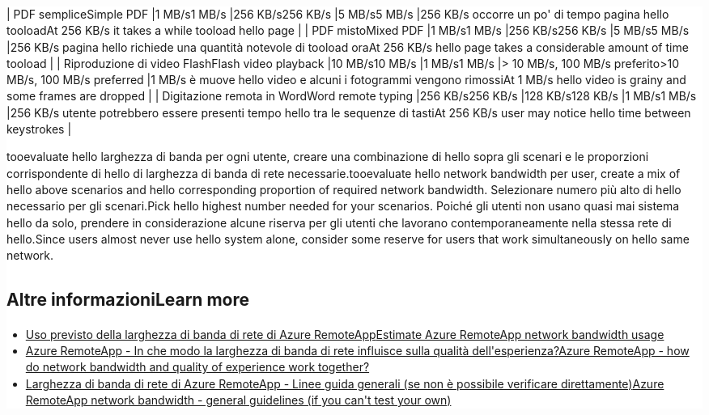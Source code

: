 | <span data-ttu-id="f908e-197">PDF semplice</span><span class="sxs-lookup"><span data-stu-id="f908e-197">Simple PDF</span></span> |<span data-ttu-id="f908e-198">1 MB/s</span><span class="sxs-lookup"><span data-stu-id="f908e-198">1 MB/s</span></span> |<span data-ttu-id="f908e-199">256 KB/s</span><span class="sxs-lookup"><span data-stu-id="f908e-199">256 KB/s</span></span> |<span data-ttu-id="f908e-200">5 MB/s</span><span class="sxs-lookup"><span data-stu-id="f908e-200">5 MB/s</span></span> |<span data-ttu-id="f908e-201">256 KB/s occorre un po' di tempo pagina hello tooload</span><span class="sxs-lookup"><span data-stu-id="f908e-201">At 256 KB/s it takes a while tooload hello page</span></span> |
| <span data-ttu-id="f908e-202">PDF misto</span><span class="sxs-lookup"><span data-stu-id="f908e-202">Mixed PDF</span></span> |<span data-ttu-id="f908e-203">1 MB/s</span><span class="sxs-lookup"><span data-stu-id="f908e-203">1 MB/s</span></span> |<span data-ttu-id="f908e-204">256 KB/s</span><span class="sxs-lookup"><span data-stu-id="f908e-204">256 KB/s</span></span> |<span data-ttu-id="f908e-205">5 MB/s</span><span class="sxs-lookup"><span data-stu-id="f908e-205">5 MB/s</span></span> |<span data-ttu-id="f908e-206">256 KB/s pagina hello richiede una quantità notevole di tooload ora</span><span class="sxs-lookup"><span data-stu-id="f908e-206">At 256 KB/s hello page takes a considerable amount of time tooload</span></span> |
| <span data-ttu-id="f908e-207">Riproduzione di video Flash</span><span class="sxs-lookup"><span data-stu-id="f908e-207">Flash video playback</span></span> |<span data-ttu-id="f908e-208">10 MB/s</span><span class="sxs-lookup"><span data-stu-id="f908e-208">10 MB/s</span></span> |<span data-ttu-id="f908e-209">1 MB/s</span><span class="sxs-lookup"><span data-stu-id="f908e-209">1 MB/s</span></span> |<span data-ttu-id="f908e-210">> 10 MB/s, 100 MB/s preferito</span><span class="sxs-lookup"><span data-stu-id="f908e-210">>10 MB/s, 100 MB/s preferred</span></span> |<span data-ttu-id="f908e-211">1 MB/s è muove hello video e alcuni i fotogrammi vengono rimossi</span><span class="sxs-lookup"><span data-stu-id="f908e-211">At 1 MB/s hello video is grainy and some frames are dropped</span></span> |
| <span data-ttu-id="f908e-212">Digitazione remota in Word</span><span class="sxs-lookup"><span data-stu-id="f908e-212">Word remote typing</span></span> |<span data-ttu-id="f908e-213">256 KB/s</span><span class="sxs-lookup"><span data-stu-id="f908e-213">256 KB/s</span></span> |<span data-ttu-id="f908e-214">128 KB/s</span><span class="sxs-lookup"><span data-stu-id="f908e-214">128 KB/s</span></span> |<span data-ttu-id="f908e-215">1 MB/s</span><span class="sxs-lookup"><span data-stu-id="f908e-215">1 MB/s</span></span> |<span data-ttu-id="f908e-216">256 KB/s utente potrebbero essere presenti tempo hello tra le sequenze di tasti</span><span class="sxs-lookup"><span data-stu-id="f908e-216">At 256 KB/s user may notice hello time between keystrokes</span></span> |

<span data-ttu-id="f908e-217">tooevaluate hello larghezza di banda per ogni utente, creare una combinazione di hello sopra gli scenari e le proporzioni corrispondente di hello di larghezza di banda di rete necessarie.</span><span class="sxs-lookup"><span data-stu-id="f908e-217">tooevaluate hello network bandwidth per user, create a mix of hello above scenarios and hello corresponding proportion of required network bandwidth.</span></span> <span data-ttu-id="f908e-218">Selezionare numero più alto di hello necessario per gli scenari.</span><span class="sxs-lookup"><span data-stu-id="f908e-218">Pick hello highest number needed for your scenarios.</span></span> <span data-ttu-id="f908e-219">Poiché gli utenti non usano quasi mai sistema hello da solo, prendere in considerazione alcune riserva per gli utenti che lavorano contemporaneamente nella stessa rete di hello.</span><span class="sxs-lookup"><span data-stu-id="f908e-219">Since users almost never use hello system alone, consider some reserve for users that work simultaneously on hello same network.</span></span>

## <a name="learn-more"></a><span data-ttu-id="f908e-220">Altre informazioni</span><span class="sxs-lookup"><span data-stu-id="f908e-220">Learn more</span></span>
* [<span data-ttu-id="f908e-221">Uso previsto della larghezza di banda di rete di Azure RemoteApp</span><span class="sxs-lookup"><span data-stu-id="f908e-221">Estimate Azure RemoteApp network bandwidth usage</span></span>](remoteapp-bandwidth.md)
* [<span data-ttu-id="f908e-222">Azure RemoteApp - In che modo la larghezza di banda di rete influisce sulla qualità dell'esperienza?</span><span class="sxs-lookup"><span data-stu-id="f908e-222">Azure RemoteApp - how do network bandwidth and quality of experience work together?</span></span>](remoteapp-bandwidthexperience.md)
* [<span data-ttu-id="f908e-223">Larghezza di banda di rete di Azure RemoteApp - Linee guida generali (se non è possibile verificare direttamente)</span><span class="sxs-lookup"><span data-stu-id="f908e-223">Azure RemoteApp network bandwidth - general guidelines (if you can't test your own)</span></span>](remoteapp-bandwidthguidelines.md)

